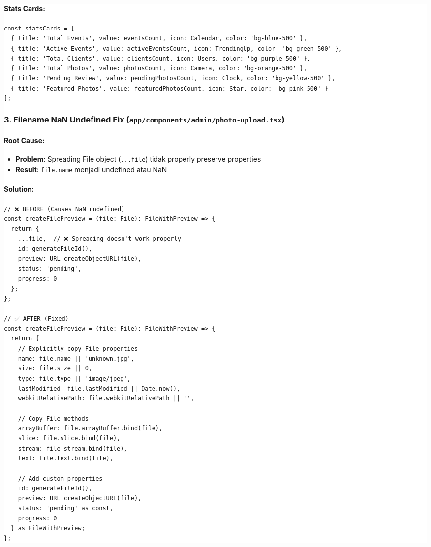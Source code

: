 #### **Stats Cards:**
```tsx
const statsCards = [
  { title: 'Total Events', value: eventsCount, icon: Calendar, color: 'bg-blue-500' },
  { title: 'Active Events', value: activeEventsCount, icon: TrendingUp, color: 'bg-green-500' },
  { title: 'Total Clients', value: clientsCount, icon: Users, color: 'bg-purple-500' },
  { title: 'Total Photos', value: photosCount, icon: Camera, color: 'bg-orange-500' },
  { title: 'Pending Review', value: pendingPhotosCount, icon: Clock, color: 'bg-yellow-500' },
  { title: 'Featured Photos', value: featuredPhotosCount, icon: Star, color: 'bg-pink-500' }
];
```

### **3. Filename NaN Undefined Fix (`app/components/admin/photo-upload.tsx`)**

#### **Root Cause:**
- **Problem**: Spreading File object (`...file`) tidak properly preserve properties
- **Result**: `file.name` menjadi undefined atau NaN

#### **Solution:**
```tsx
// ❌ BEFORE (Causes NaN undefined)
const createFilePreview = (file: File): FileWithPreview => {
  return {
    ...file,  // ❌ Spreading doesn't work properly
    id: generateFileId(),
    preview: URL.createObjectURL(file),
    status: 'pending',
    progress: 0
  };
};

// ✅ AFTER (Fixed)
const createFilePreview = (file: File): FileWithPreview => {
  return {
    // Explicitly copy File properties
    name: file.name || 'unknown.jpg',
    size: file.size || 0,
    type: file.type || 'image/jpeg',
    lastModified: file.lastModified || Date.now(),
    webkitRelativePath: file.webkitRelativePath || '',
    
    // Copy File methods
    arrayBuffer: file.arrayBuffer.bind(file),
    slice: file.slice.bind(file),
    stream: file.stream.bind(file),
    text: file.text.bind(file),
    
    // Add custom properties
    id: generateFileId(),
    preview: URL.createObjectURL(file),
    status: 'pending' as const,
    progress: 0
  } as FileWithPreview;
};
```
